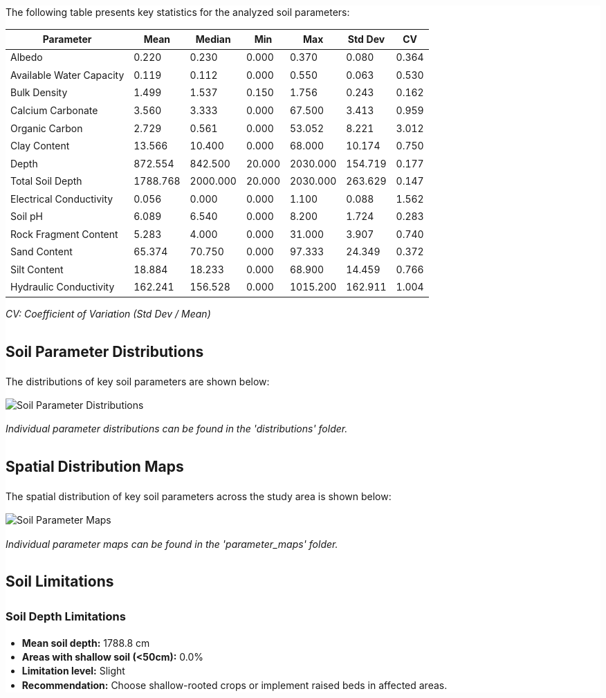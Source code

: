 The following table presents key statistics for the analyzed soil parameters:

| Parameter | Mean | Median | Min | Max | Std Dev | CV |
|-----------|------|--------|-----|-----|---------|----|
| Albedo | 0.220 | 0.230 | 0.000 | 0.370 | 0.080 | 0.364 |
| Available Water Capacity | 0.119 | 0.112 | 0.000 | 0.550 | 0.063 | 0.530 |
| Bulk Density | 1.499 | 1.537 | 0.150 | 1.756 | 0.243 | 0.162 |
| Calcium Carbonate | 3.560 | 3.333 | 0.000 | 67.500 | 3.413 | 0.959 |
| Organic Carbon | 2.729 | 0.561 | 0.000 | 53.052 | 8.221 | 3.012 |
| Clay Content | 13.566 | 10.400 | 0.000 | 68.000 | 10.174 | 0.750 |
| Depth | 872.554 | 842.500 | 20.000 | 2030.000 | 154.719 | 0.177 |
| Total Soil Depth | 1788.768 | 2000.000 | 20.000 | 2030.000 | 263.629 | 0.147 |
| Electrical Conductivity | 0.056 | 0.000 | 0.000 | 1.100 | 0.088 | 1.562 |
| Soil pH | 6.089 | 6.540 | 0.000 | 8.200 | 1.724 | 0.283 |
| Rock Fragment Content | 5.283 | 4.000 | 0.000 | 31.000 | 3.907 | 0.740 |
| Sand Content | 65.374 | 70.750 | 0.000 | 97.333 | 24.349 | 0.372 |
| Silt Content | 18.884 | 18.233 | 0.000 | 68.900 | 14.459 | 0.766 |
| Hydraulic Conductivity | 162.241 | 156.528 | 0.000 | 1015.200 | 162.911 | 1.004 |

*CV: Coefficient of Variation (Std Dev / Mean)*

## Soil Parameter Distributions

The distributions of key soil parameters are shown below:

![Soil Parameter Distributions](soil_distributions_composite.png)

*Individual parameter distributions can be found in the 'distributions' folder.*

## Spatial Distribution Maps

The spatial distribution of key soil parameters across the study area is shown below:

![Soil Parameter Maps](soil_maps_composite.png)

*Individual parameter maps can be found in the 'parameter_maps' folder.*

## Soil Limitations

### Soil Depth Limitations

- **Mean soil depth:** 1788.8 cm
- **Areas with shallow soil (<50cm):** 0.0%
- **Limitation level:** Slight
- **Recommendation:** Choose shallow-rooted crops or implement raised beds in affected areas.
